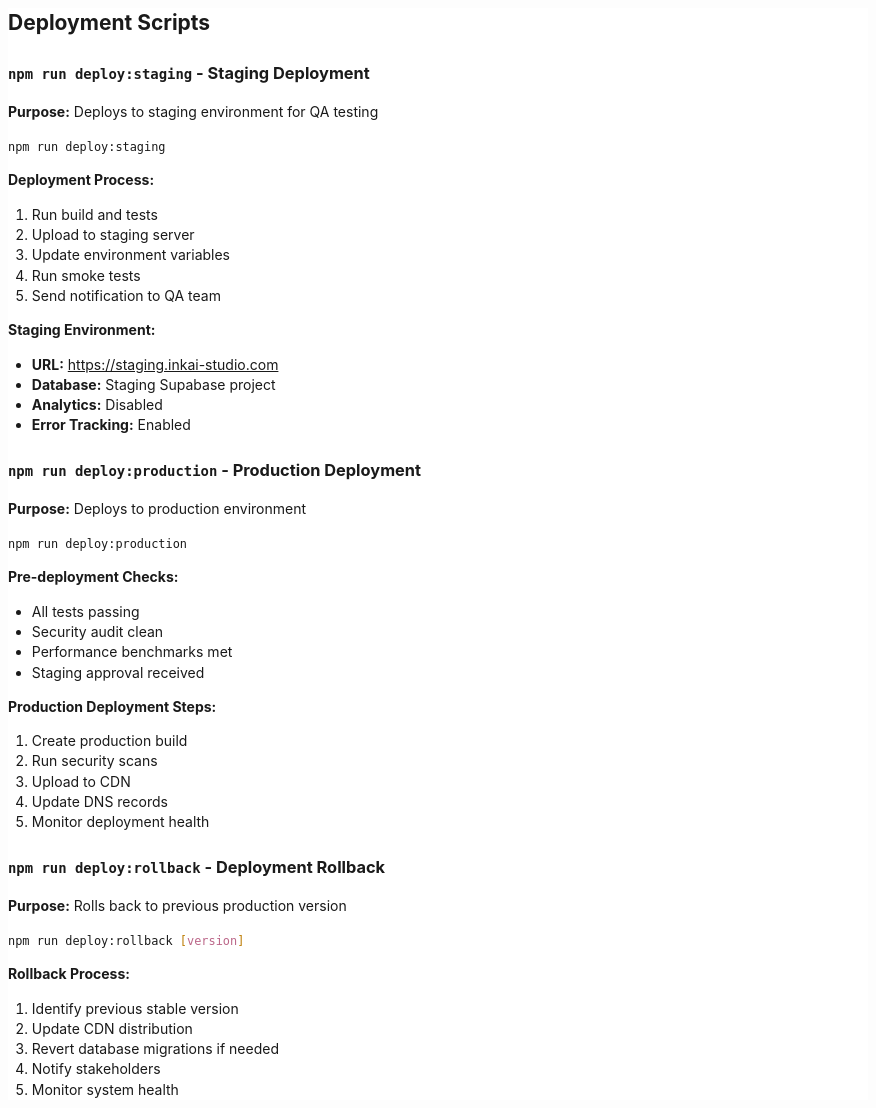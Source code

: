 ## Deployment Scripts

### `npm run deploy:staging` - Staging Deployment
**Purpose:** Deploys to staging environment for QA testing

```bash
npm run deploy:staging
```

**Deployment Process:**
1. Run build and tests
2. Upload to staging server
3. Update environment variables
4. Run smoke tests
5. Send notification to QA team

**Staging Environment:**
- **URL:** https://staging.inkai-studio.com
- **Database:** Staging Supabase project
- **Analytics:** Disabled
- **Error Tracking:** Enabled

### `npm run deploy:production` - Production Deployment
**Purpose:** Deploys to production environment

```bash
npm run deploy:production
```

**Pre-deployment Checks:**
- All tests passing
- Security audit clean
- Performance benchmarks met
- Staging approval received

**Production Deployment Steps:**
1. Create production build
2. Run security scans
3. Upload to CDN
4. Update DNS records
5. Monitor deployment health

### `npm run deploy:rollback` - Deployment Rollback
**Purpose:** Rolls back to previous production version

```bash
npm run deploy:rollback [version]
```

**Rollback Process:**
1. Identify previous stable version
2. Update CDN distribution
3. Revert database migrations if needed
4. Notify stakeholders
5. Monitor system health
